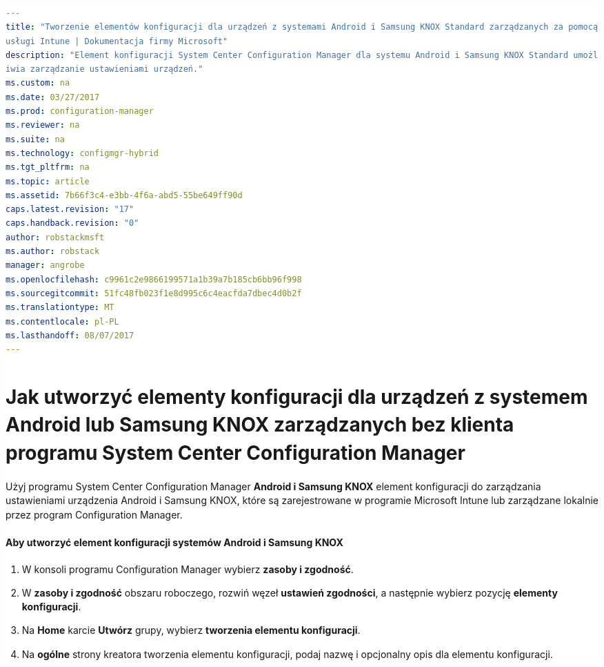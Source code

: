 ```yaml
---
title: "Tworzenie elementów konfiguracji dla urządzeń z systemami Android i Samsung KNOX Standard zarządzanych za pomocą usługi Intune | Dokumentacja firmy Microsoft"
description: "Element konfiguracji System Center Configuration Manager dla systemu Android i Samsung KNOX Standard umożliwia zarządzanie ustawieniami urządzeń."
ms.custom: na
ms.date: 03/27/2017
ms.prod: configuration-manager
ms.reviewer: na
ms.suite: na
ms.technology: configmgr-hybrid
ms.tgt_pltfrm: na
ms.topic: article
ms.assetid: 7b66f3c4-e3bb-4f6a-abd5-55be649ff90d
caps.latest.revision: "17"
caps.handback.revision: "0"
author: robstackmsft
ms.author: robstack
manager: angrobe
ms.openlocfilehash: c9961c2e9866199571a1b39a7b185cb6bb96f998
ms.sourcegitcommit: 51fc48fb023f1e8d995c6c4eacfda7dbec4d0b2f
ms.translationtype: MT
ms.contentlocale: pl-PL
ms.lasthandoff: 08/07/2017
---
```

# <a name="how-to-create-configuration-items-for-android-and-samsung-knox-devices-managed-without-the-system-center-configuration-manager-client"></a>Jak utworzyć elementy konfiguracji dla urządzeń z systemem Android lub Samsung KNOX zarządzanych bez klienta programu System Center Configuration Manager

Użyj programu System Center Configuration Manager **Android i Samsung KNOX** element konfiguracji do zarządzania ustawieniami urządzenia Android i Samsung KNOX, które są zarejestrowane w programie Microsoft Intune lub zarządzane lokalnie przez program Configuration Manager.  

#### <a name="to-create-an-android-and-samsung-knox-configuration-item"></a>Aby utworzyć element konfiguracji systemów Android i Samsung KNOX  

1. W konsoli programu Configuration Manager wybierz **zasoby i zgodność**.  

2. W **zasoby i zgodność** obszaru roboczego, rozwiń węzeł **ustawień zgodności**, a następnie wybierz pozycję **elementy konfiguracji**.  

3. Na **Home** karcie **Utwórz** grupy, wybierz **tworzenia elementu konfiguracji**.  

4. Na **ogólne** strony kreatora tworzenia elementu konfiguracji, podaj nazwę i opcjonalny opis dla elementu konfiguracji.  
